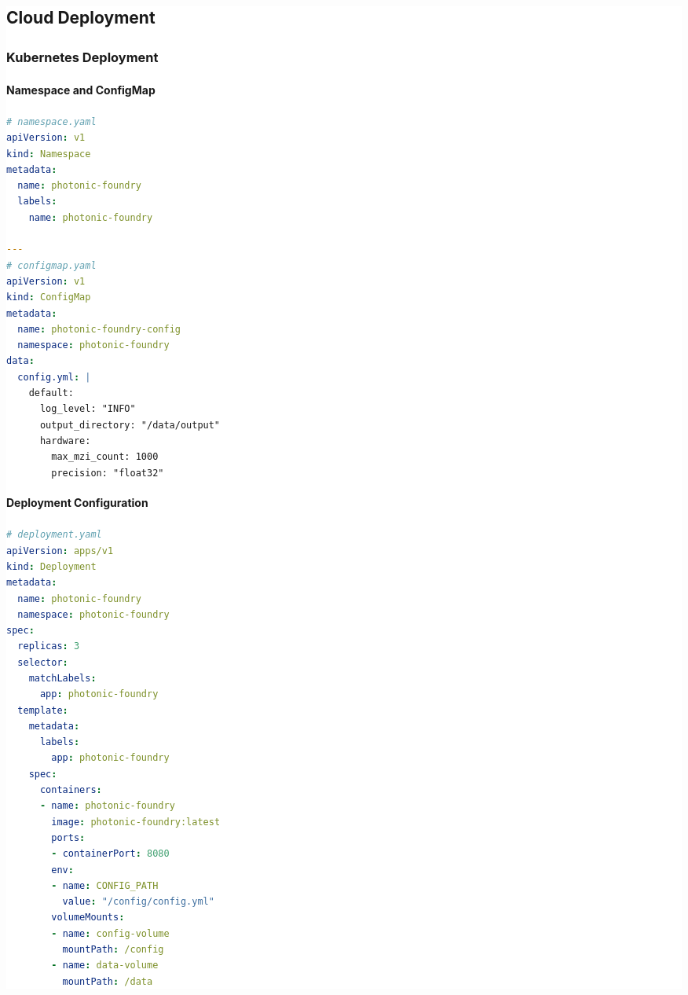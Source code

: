 ## Cloud Deployment

### Kubernetes Deployment

#### Namespace and ConfigMap

```yaml
# namespace.yaml
apiVersion: v1
kind: Namespace
metadata:
  name: photonic-foundry
  labels:
    name: photonic-foundry

---
# configmap.yaml
apiVersion: v1
kind: ConfigMap
metadata:
  name: photonic-foundry-config
  namespace: photonic-foundry
data:
  config.yml: |
    default:
      log_level: "INFO"
      output_directory: "/data/output"
      hardware:
        max_mzi_count: 1000
        precision: "float32"
```

#### Deployment Configuration

```yaml
# deployment.yaml
apiVersion: apps/v1
kind: Deployment
metadata:
  name: photonic-foundry
  namespace: photonic-foundry
spec:
  replicas: 3
  selector:
    matchLabels:
      app: photonic-foundry
  template:
    metadata:
      labels:
        app: photonic-foundry
    spec:
      containers:
      - name: photonic-foundry
        image: photonic-foundry:latest
        ports:
        - containerPort: 8080
        env:
        - name: CONFIG_PATH
          value: "/config/config.yml"
        volumeMounts:
        - name: config-volume
          mountPath: /config
        - name: data-volume
          mountPath: /data
```